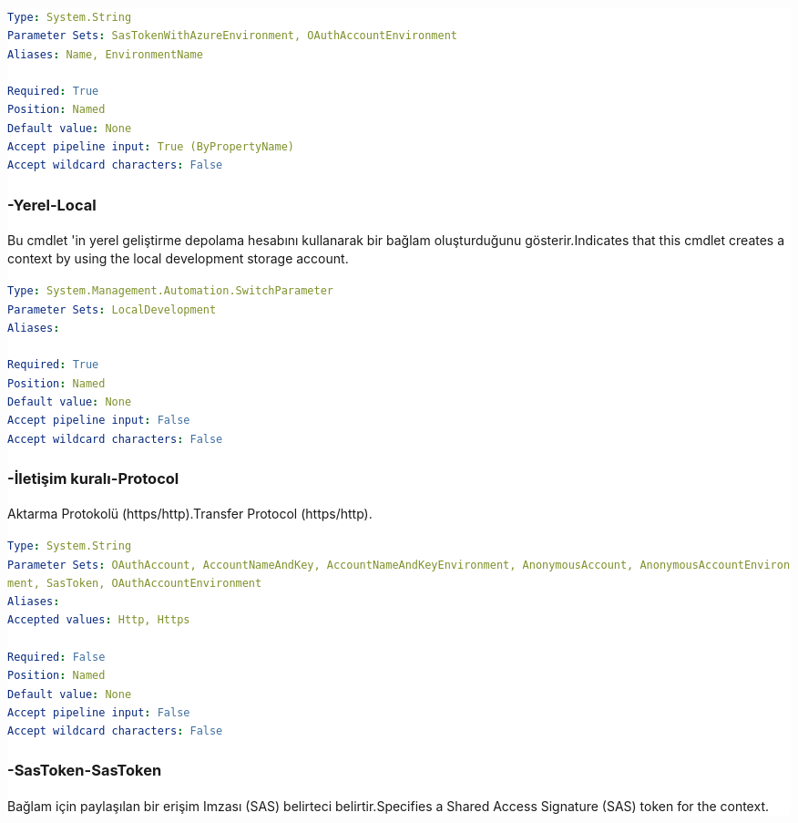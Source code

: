 ```yaml
Type: System.String
Parameter Sets: SasTokenWithAzureEnvironment, OAuthAccountEnvironment
Aliases: Name, EnvironmentName

Required: True
Position: Named
Default value: None
Accept pipeline input: True (ByPropertyName)
Accept wildcard characters: False
```

### <span data-ttu-id="1a683-161">-Yerel</span><span class="sxs-lookup"><span data-stu-id="1a683-161">-Local</span></span>
<span data-ttu-id="1a683-162">Bu cmdlet 'in yerel geliştirme depolama hesabını kullanarak bir bağlam oluşturduğunu gösterir.</span><span class="sxs-lookup"><span data-stu-id="1a683-162">Indicates that this cmdlet creates a context by using the local development storage account.</span></span>

```yaml
Type: System.Management.Automation.SwitchParameter
Parameter Sets: LocalDevelopment
Aliases:

Required: True
Position: Named
Default value: None
Accept pipeline input: False
Accept wildcard characters: False
```

### <span data-ttu-id="1a683-163">-İletişim kuralı</span><span class="sxs-lookup"><span data-stu-id="1a683-163">-Protocol</span></span>
<span data-ttu-id="1a683-164">Aktarma Protokolü (https/http).</span><span class="sxs-lookup"><span data-stu-id="1a683-164">Transfer Protocol (https/http).</span></span>

```yaml
Type: System.String
Parameter Sets: OAuthAccount, AccountNameAndKey, AccountNameAndKeyEnvironment, AnonymousAccount, AnonymousAccountEnvironment, SasToken, OAuthAccountEnvironment
Aliases:
Accepted values: Http, Https

Required: False
Position: Named
Default value: None
Accept pipeline input: False
Accept wildcard characters: False
```

### <span data-ttu-id="1a683-165">-SasToken</span><span class="sxs-lookup"><span data-stu-id="1a683-165">-SasToken</span></span>
<span data-ttu-id="1a683-166">Bağlam için paylaşılan bir erişim Imzası (SAS) belirteci belirtir.</span><span class="sxs-lookup"><span data-stu-id="1a683-166">Specifies a Shared Access Signature (SAS) token for the context.</span></span>
